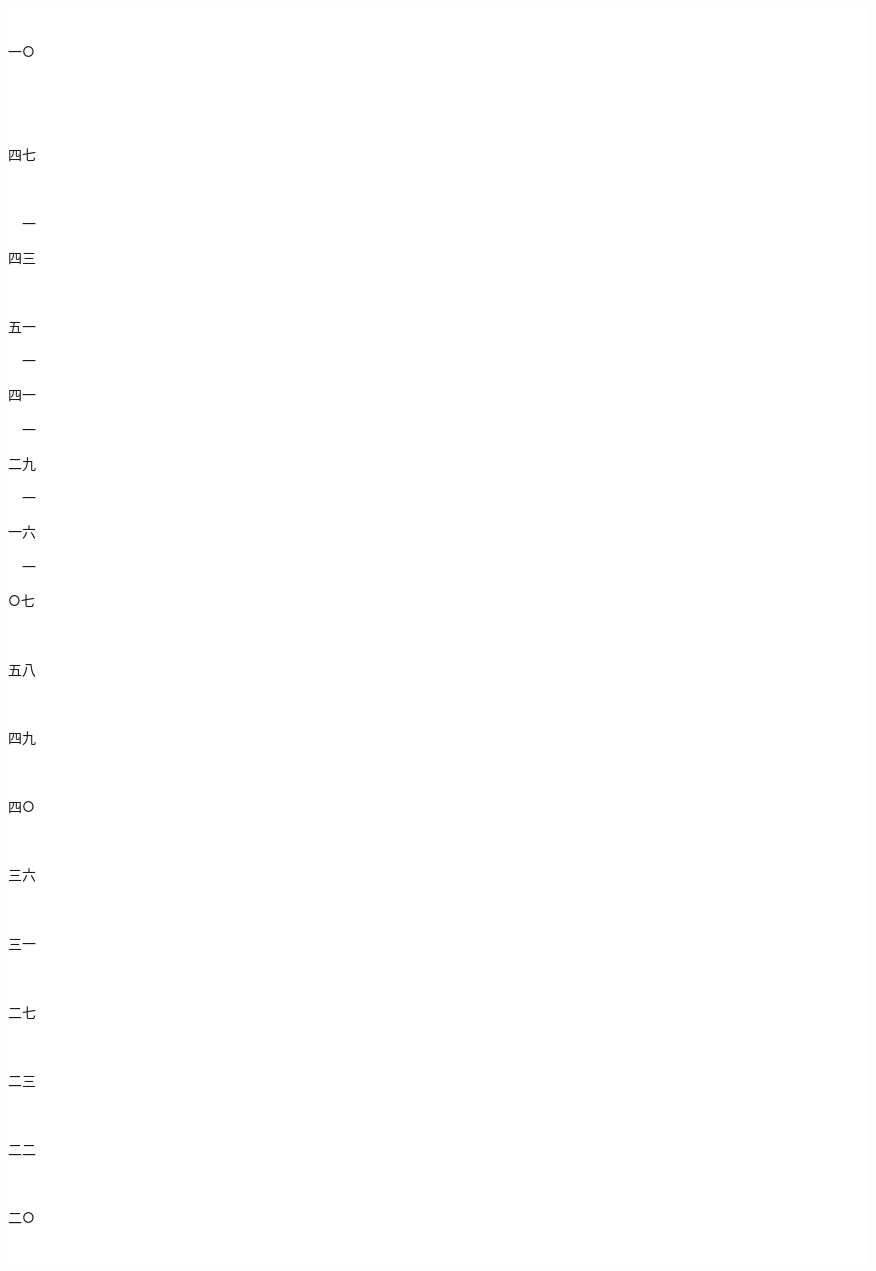 　

一○

　　　　　　　　　

　

四七

&nbsp;

　一

四三

　

五一

　一

四一

　一

二九

　一

一六

　一

○七

　

五八

　

四九

　

四○

　

三六

　

三一

　

二七

　

二三

　

二二

　

二○

　
